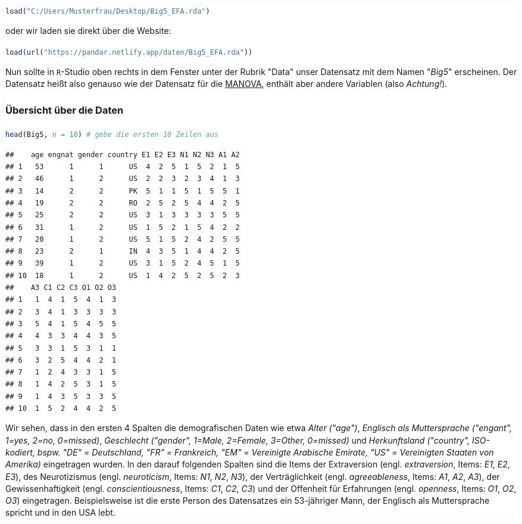 ```r
load("C:/Users/Musterfrau/Desktop/Big5_EFA.rda")
```

oder wir laden sie direkt über die Website:


```r
load(url("https://pandar.netlify.app/daten/Big5_EFA.rda"))
```

Nun sollte in `R`-Studio oben rechts in dem Fenster unter der Rubrik "Data" unser Datensatz mit dem Namen "_Big5_" erscheinen. Der Datensatz heißt also genauso wie der Datensatz für die [MANOVA](../../fue-i/manova), enthält aber andere Variablen (also _Achtung!_).

### Übersicht über die Daten


```r
head(Big5, n = 10) # gebe die ersten 10 Zeilen aus
```

```
##    age engnat gender country E1 E2 E3 N1 N2 N3 A1 A2
## 1   53      1      1      US  4  2  5  1  5  2  1  5
## 2   46      1      2      US  2  2  3  2  3  4  1  3
## 3   14      2      2      PK  5  1  1  5  1  5  5  1
## 4   19      2      2      RO  2  5  2  5  4  4  2  5
## 5   25      2      2      US  3  1  3  3  3  3  5  5
## 6   31      1      2      US  1  5  2  1  5  4  2  2
## 7   20      1      2      US  5  1  5  2  4  2  5  5
## 8   23      2      1      IN  4  3  5  1  4  4  2  5
## 9   39      1      2      US  3  1  5  2  4  5  1  5
## 10  18      1      2      US  1  4  2  5  2  5  2  3
##    A3 C1 C2 C3 O1 O2 O3
## 1   1  4  1  5  4  1  3
## 2   3  4  1  3  3  3  3
## 3   5  4  1  5  4  5  5
## 4   4  3  3  4  4  3  5
## 5   3  3  1  5  3  1  1
## 6   3  2  5  4  4  2  1
## 7   1  2  4  3  3  1  5
## 8   1  4  2  5  3  1  5
## 9   1  4  3  5  3  3  5
## 10  1  5  2  4  4  2  5
```

Wir sehen, dass in den ersten 4 Spalten die demografischen Daten wie etwa  *Alter ("age")*, *Englisch als Muttersprache ("engant", 1=yes, 2=no, 0=missed)*, *Geschlecht ("gender", 1=Male, 2=Female, 3=Other, 0=missed)* und *Herkunftsland ("country", ISO-kodiert, bspw. "DE" = Deutschland, "FR" = Frankreich, "EM" = Vereinigte Arabische Emirate, "US" = Vereinigten Staaten von Amerika)* eingetragen wurden. In den darauf folgenden Spalten sind die Items der Extraversion (engl. *extraversion*, Items: *E1*, *E2*, *E3*), des Neurotizismus (engl. *neuroticism*, Items: *N1*, *N2*, *N3*), der Verträglichkeit (engl. *agreeableness*, Items: *A1*, *A2*, *A3*), der Gewissenhaftigkeit  (engl. *conscientiousness*, Items: *C1*, *C2*, *C3*) und der Offenheit für Erfahrungen (engl. *openness*, Items: *O1*, *O2*, *O3*) eingetragen. Beispielsweise ist die erste Person des Datensatzes ein 53-jähriger Mann, der Englisch als Muttersprache spricht und in den USA lebt.
